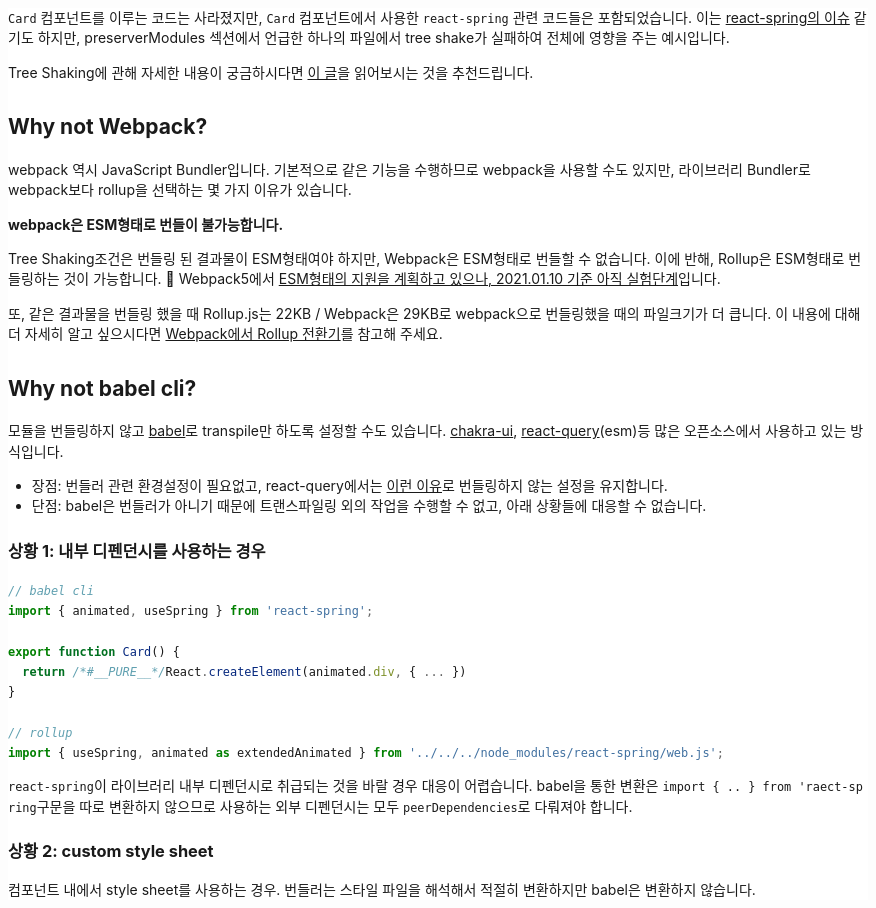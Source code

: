 `Card` 컴포넌트를 이루는 코드는 사라졌지만, `Card` 컴포넌트에서 사용한 `react-spring` 관련 코드들은 포함되었습니다. 이는 [react-spring의 이슈](https://github.com/pmndrs/react-spring/issues/1158) 같기도 하지만, preserverModules 섹션에서 언급한 하나의 파일에서 tree shake가 실패하여 전체에 영향을 주는 예시입니다.

Tree Shaking에 관해 자세한 내용이 궁금하시다면 [이 글](https://medium.com/@craigmiller160/how-to-fully-optimize-webpack-4-tree-shaking-405e1c76038)을 읽어보시는 것을 추천드립니다.

## Why not Webpack?

webpack 역시 JavaScript Bundler입니다. 기본적으로 같은 기능을 수행하므로 webpack을 사용할 수도 있지만, 라이브러리 Bundler로 webpack보다 rollup을 선택하는 몇 가지 이유가 있습니다.

**webpack은 ESM형태로 번들이 불가능합니다.**

Tree Shaking조건은 번들링 된 결과물이 ESM형태여야 하지만, Webpack은 ESM형태로 번들할 수 없습니다. 이에 반해, Rollup은 ESM형태로 번들링하는 것이 가능합니다.
🔔  Webpack5에서 [ESM형태의 지원을 계획하고 있으나, 2021.01.10 기준 아직 실험단계](https://webpack.js.org/configuration/output/#outputmodule)입니다.

또, 같은 결과물을 번들링 했을 때 Rollup.js는 22KB / Webpack은 29KB로 webpack으로 번들링했을 때의 파일크기가 더 큽니다.
이 내용에 대해 더 자세히 알고 싶으시다면 [Webpack에서 Rollup 전환기](https://medium.com/naver-fe-platform/webpack%EC%97%90%EC%84%9C-rollup%EC%A0%84%ED%99%98%EA%B8%B0-137dc45cbc38)를 참고해 주세요.

## Why not babel cli?

모듈을 번들링하지 않고 [babel](https://babeljs.io/)로 transpile만 하도록 설정할 수도 있습니다. [chakra-ui](https://github.com/chakra-ui/chakra-ui/blob/develop/packages/switch/package.json), [react-query](https://react-query.tanstack.com/)(esm)등 많은 오픈소스에서 사용하고 있는 방식입니다.

- 장점: 번들러 관련 환경설정이 필요없고, react-query에서는 [이런 이유](https://github.com/tannerlinsley/react-query/pull/994)로 번들링하지 않는 설정을 유지합니다.
- 단점: babel은 번들러가 아니기 때문에 트랜스파일링 외의 작업을 수행할 수 없고, 아래 상황들에 대응할 수 없습니다.

### 상황 1: 내부 디펜던시를 사용하는 경우

```jsx
// babel cli
import { animated, useSpring } from 'react-spring';

export function Card() {
  return /*#__PURE__*/React.createElement(animated.div, { ... })
}

// rollup
import { useSpring, animated as extendedAnimated } from '../../../node_modules/react-spring/web.js';
```

`react-spring`이 라이브러리 내부 디펜던시로 취급되는 것을 바랄 경우 대응이 어렵습니다. babel을 통한 변환은 `import { .. } from 'raect-spring`구문을 따로 변환하지 않으므로 사용하는 외부 디펜던시는 모두 `peerDependencies`로 다뤄져야 합니다.

### 상황 2: custom style sheet

컴포넌트 내에서 style sheet를 사용하는 경우. 번들러는 스타일 파일을 해석해서 적절히 변환하지만 babel은 변환하지 않습니다.
